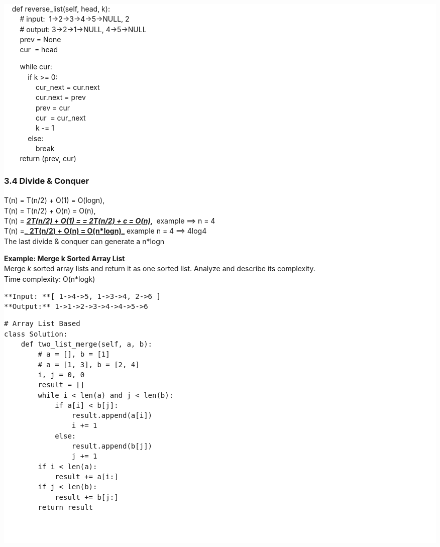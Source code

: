     def reverse_list(self, head, k):  
        # input:  1->2->3->4->5->NULL, 2  
        # output: 3->2->1->NULL, 4->5->NULL  
        prev = None  
        cur  = head  

        while cur:  
            if k >= 0:  
                cur_next = cur.next  
                cur.next = prev  
                prev = cur  
                cur  = cur_next  
                k -= 1  
            else:  
                break  
        return (prev, cur)</pre>

### 3.4 Divide & Conquer

T(n) = T(n/2) + O(1) = O(logn),  
T(n) = T(n/2) + O(n) = O(n),  
T(n) = <u>_**2T(n/2) + O(1) = = 2T(n/2) + c = O(n)**_</u>,  example ==> n = 4  
T(n) =<u>_ **2T(n/2) + O(n) = O(n*logn)**_</u> example n = 4 ==> 4log4  
The last divide & conquer can generate a n*logn  

**Example: Merge k Sorted Array List**  
Merge _k_ sorted array lists and return it as one sorted list. Analyze and describe its complexity.  
Time complexity: O(n*logk)  

<pre id="VCCACAnSIij">**Input: **[ 1->4->5, 1->3->4, 2->6 ]  
**Output:** 1->1->2->3->4->4->5->6</pre>

<pre id="VCCACARlbz8"># Array List Based  
class Solution:  
    def two_list_merge(self, a, b):  
        # a = [], b = [1]  
        # a = [1, 3], b = [2, 4]  
        i, j = 0, 0  
        result = []  
        while i < len(a) and j < len(b):  
            if a[i] < b[j]:  
                result.append(a[i])  
                i += 1  
            else:  
                result.append(b[j])  
                j += 1  
        if i < len(a):  
            result += a[i:]  
        if j < len(b):  
            result += b[j:]  
        return result  
